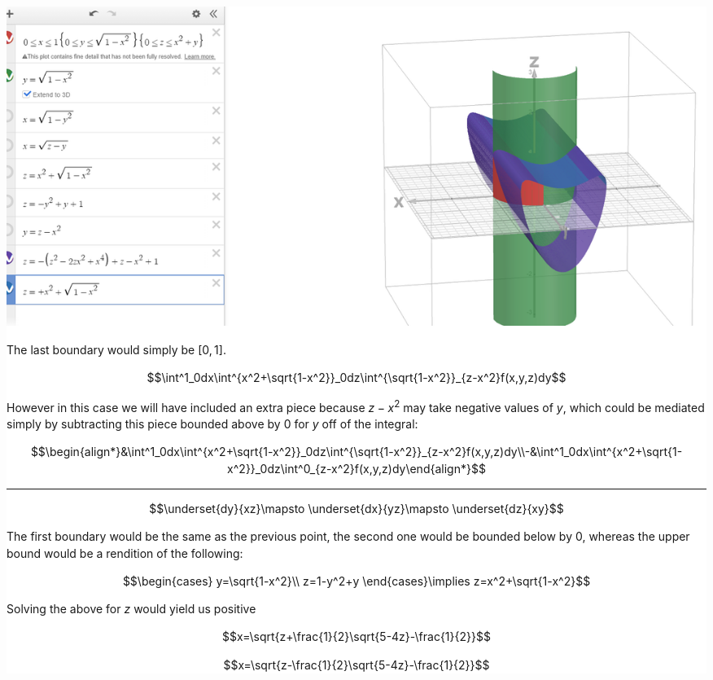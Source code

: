 ![alt text](image-19.png)

The last boundary would simply be $[0,1]$.

$$\int^1_0dx\int^{x^2+\sqrt{1-x^2}}_0dz\int^{\sqrt{1-x^2}}_{z-x^2}f(x,y,z)dy$$

However in this case we will have included an extra piece because $z-x^2$ may take negative values of $y$, which could be mediated simply by subtracting this piece bounded above by $0$ for $y$ off of the integral:

$$\begin{align*}&\int^1_0dx\int^{x^2+\sqrt{1-x^2}}_0dz\int^{\sqrt{1-x^2}}_{z-x^2}f(x,y,z)dy\\-&\int^1_0dx\int^{x^2+\sqrt{1-x^2}}_0dz\int^0_{z-x^2}f(x,y,z)dy\end{align*}$$

---

$$\underset{dy}{xz}\mapsto \underset{dx}{yz}\mapsto \underset{dz}{xy}$$

The first boundary would be the same as the previous point, the second one would be bounded below by $0$, whereas the upper bound would be a rendition of  the following:

$$\begin{cases}
y=\sqrt{1-x^2}\\
z=1-y^2+y
\end{cases}\implies z=x^2+\sqrt{1-x^2}$$

Solving the above for $z$ would yield us positive

$$x=\sqrt{z+\frac{1}{2}\sqrt{5-4z}-\frac{1}{2}}$$

$$x=\sqrt{z-\frac{1}{2}\sqrt{5-4z}-\frac{1}{2}}$$
